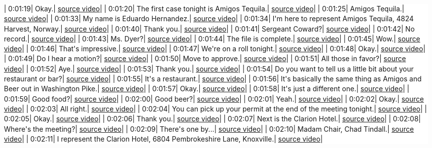 | 0:01:19| Okay.| [source video](https://archive.org/details/BeerBrd170228?start=79)|
| 0:01:20| The first case tonight is Amigos Tequila.| [source video](https://archive.org/details/BeerBrd170228?start=80)|
| 0:01:25| Amigos Tequila.| [source video](https://archive.org/details/BeerBrd170228?start=85)|
| 0:01:33| My name is Eduardo Hernandez.| [source video](https://archive.org/details/BeerBrd170228?start=93)|
| 0:01:34| I'm here to represent Amigos Tequila, 4824 Harvest, Norway.| [source video](https://archive.org/details/BeerBrd170228?start=94)|
| 0:01:40| Thank you.| [source video](https://archive.org/details/BeerBrd170228?start=100)|
| 0:01:41| Sergeant Coward?| [source video](https://archive.org/details/BeerBrd170228?start=101)|
| 0:01:42| No record.| [source video](https://archive.org/details/BeerBrd170228?start=102)|
| 0:01:43| Ms. Dyer?| [source video](https://archive.org/details/BeerBrd170228?start=103)|
| 0:01:44| The file is complete.| [source video](https://archive.org/details/BeerBrd170228?start=104)|
| 0:01:45| Wow.| [source video](https://archive.org/details/BeerBrd170228?start=105)|
| 0:01:46| That's impressive.| [source video](https://archive.org/details/BeerBrd170228?start=106)|
| 0:01:47| We're on a roll tonight.| [source video](https://archive.org/details/BeerBrd170228?start=107)|
| 0:01:48| Okay.| [source video](https://archive.org/details/BeerBrd170228?start=108)|
| 0:01:49| Do I hear a motion?| [source video](https://archive.org/details/BeerBrd170228?start=109)|
| 0:01:50| Move to approve.| [source video](https://archive.org/details/BeerBrd170228?start=110)|
| 0:01:51| All those in favor?| [source video](https://archive.org/details/BeerBrd170228?start=111)|
| 0:01:52| Aye.| [source video](https://archive.org/details/BeerBrd170228?start=112)|
| 0:01:53| Thank you.| [source video](https://archive.org/details/BeerBrd170228?start=113)|
| 0:01:54| Do you want to tell us a little bit about your restaurant or bar?| [source video](https://archive.org/details/BeerBrd170228?start=114)|
| 0:01:55| It's a restaurant.| [source video](https://archive.org/details/BeerBrd170228?start=115)|
| 0:01:56| It's basically the same thing as Amigos and Beer out in Washington Pike.| [source video](https://archive.org/details/BeerBrd170228?start=116)|
| 0:01:57| Okay.| [source video](https://archive.org/details/BeerBrd170228?start=117)|
| 0:01:58| It's just a different one.| [source video](https://archive.org/details/BeerBrd170228?start=118)|
| 0:01:59| Good food?| [source video](https://archive.org/details/BeerBrd170228?start=119)|
| 0:02:00| Good beer?| [source video](https://archive.org/details/BeerBrd170228?start=120)|
| 0:02:01| Yeah.| [source video](https://archive.org/details/BeerBrd170228?start=121)|
| 0:02:02| Okay.| [source video](https://archive.org/details/BeerBrd170228?start=122)|
| 0:02:03| All right.| [source video](https://archive.org/details/BeerBrd170228?start=123)|
| 0:02:04| You can pick up your permit at the end of the meeting tonight.| [source video](https://archive.org/details/BeerBrd170228?start=124)|
| 0:02:05| Okay.| [source video](https://archive.org/details/BeerBrd170228?start=125)|
| 0:02:06| Thank you.| [source video](https://archive.org/details/BeerBrd170228?start=126)|
| 0:02:07| Next is the Clarion Hotel.| [source video](https://archive.org/details/BeerBrd170228?start=127)|
| 0:02:08| Where's the meeting?| [source video](https://archive.org/details/BeerBrd170228?start=128)|
| 0:02:09| There's one by...| [source video](https://archive.org/details/BeerBrd170228?start=129)|
| 0:02:10| Madam Chair, Chad Tindall.| [source video](https://archive.org/details/BeerBrd170228?start=130)|
| 0:02:11| I represent the Clarion Hotel, 6804 Pembrokeshire Lane, Knoxville.| [source video](https://archive.org/details/BeerBrd170228?start=131)|